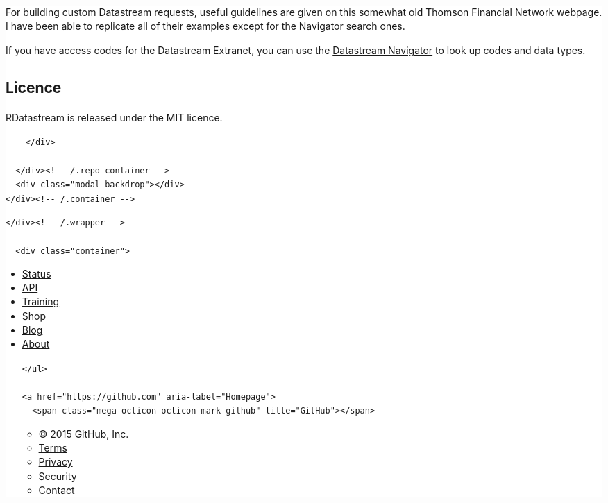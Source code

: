 <p>For building custom Datastream requests, useful guidelines are given on this somewhat old <a href="http://dtg.tfn.com/data/DataStream.html">Thomson Financial Network</a> webpage. I have been able to replicate all of their examples except for the Navigator search ones.</p>

<p>If you have access codes for the Datastream Extranet, you can use the <a href="http://product.datastream.com/navigator/">Datastream Navigator</a> to look up codes and data types.</p>

<h2>
<a id="user-content-licence" class="anchor" href="#licence" aria-hidden="true"><span class="octicon octicon-link"></span></a>Licence</h2>

<p>RDatastream is released under the MIT licence.</p>
</article>
  </div>

</div>

<a href="#jump-to-line" rel="facebox[.linejump]" data-hotkey="l" style="display:none">Jump to Line</a>
<div id="jump-to-line" style="display:none">
  <form accept-charset="UTF-8" class="js-jump-to-line-form">
    <input class="linejump-input js-jump-to-line-field" type="text" placeholder="Jump to line&hellip;" autofocus>
    <button type="submit" class="btn">Go</button>
  </form>
</div>

        </div>

      </div><!-- /.repo-container -->
      <div class="modal-backdrop"></div>
    </div><!-- /.container -->
  </div>


    </div><!-- /.wrapper -->

      <div class="container">
  <div class="site-footer" role="contentinfo">
    <ul class="site-footer-links right">
        <li><a href="https://status.github.com/" data-ga-click="Footer, go to status, text:status">Status</a></li>
      <li><a href="https://developer.github.com" data-ga-click="Footer, go to api, text:api">API</a></li>
      <li><a href="https://training.github.com" data-ga-click="Footer, go to training, text:training">Training</a></li>
      <li><a href="https://shop.github.com" data-ga-click="Footer, go to shop, text:shop">Shop</a></li>
        <li><a href="https://github.com/blog" data-ga-click="Footer, go to blog, text:blog">Blog</a></li>
        <li><a href="https://github.com/about" data-ga-click="Footer, go to about, text:about">About</a></li>

    </ul>

    <a href="https://github.com" aria-label="Homepage">
      <span class="mega-octicon octicon-mark-github" title="GitHub"></span>
</a>
    <ul class="site-footer-links">
      <li>&copy; 2015 <span title="0.04215s from github-fe126-cp1-prd.iad.github.net">GitHub</span>, Inc.</li>
        <li><a href="https://github.com/site/terms" data-ga-click="Footer, go to terms, text:terms">Terms</a></li>
        <li><a href="https://github.com/site/privacy" data-ga-click="Footer, go to privacy, text:privacy">Privacy</a></li>
        <li><a href="https://github.com/security" data-ga-click="Footer, go to security, text:security">Security</a></li>
        <li><a href="https://github.com/contact" data-ga-click="Footer, go to contact, text:contact">Contact</a></li>
    </ul>
  </div>
</div>